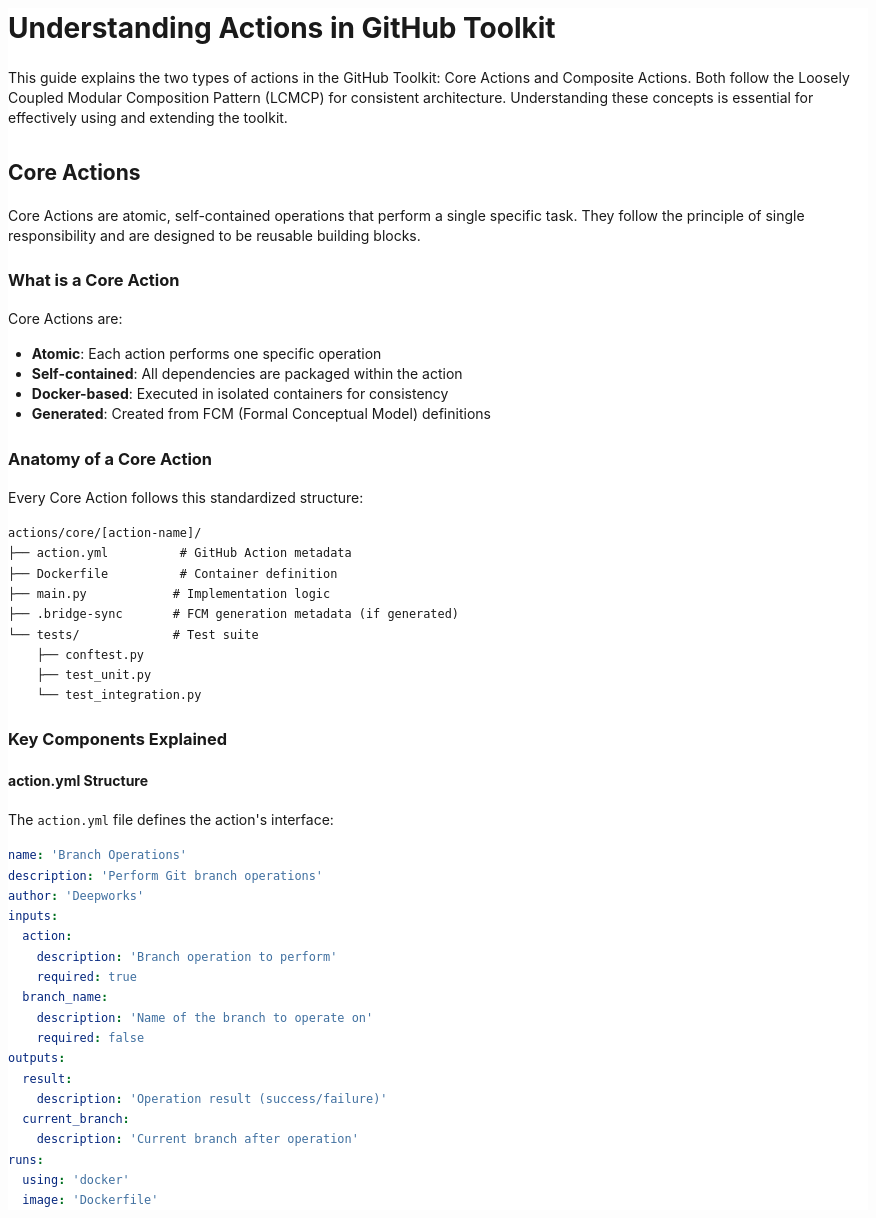 # Understanding Actions in GitHub Toolkit

This guide explains the two types of actions in the GitHub Toolkit: Core Actions and Composite Actions. Both follow the Loosely Coupled Modular Composition Pattern (LCMCP) for consistent architecture. Understanding these concepts is essential for effectively using and extending the toolkit.

## Core Actions

Core Actions are atomic, self-contained operations that perform a single specific task. They follow the principle of single responsibility and are designed to be reusable building blocks.

### What is a Core Action

Core Actions are:
- **Atomic**: Each action performs one specific operation
- **Self-contained**: All dependencies are packaged within the action
- **Docker-based**: Executed in isolated containers for consistency
- **Generated**: Created from FCM (Formal Conceptual Model) definitions

### Anatomy of a Core Action

Every Core Action follows this standardized structure:

```
actions/core/[action-name]/
├── action.yml          # GitHub Action metadata
├── Dockerfile          # Container definition
├── main.py            # Implementation logic
├── .bridge-sync       # FCM generation metadata (if generated)
└── tests/             # Test suite
    ├── conftest.py
    ├── test_unit.py
    └── test_integration.py
```

### Key Components Explained

#### action.yml Structure

The `action.yml` file defines the action's interface:

```yaml
name: 'Branch Operations'
description: 'Perform Git branch operations'
author: 'Deepworks'
inputs:
  action:
    description: 'Branch operation to perform'
    required: true
  branch_name:
    description: 'Name of the branch to operate on'
    required: false
outputs:
  result:
    description: 'Operation result (success/failure)'
  current_branch:
    description: 'Current branch after operation'
runs:
  using: 'docker'
  image: 'Dockerfile'
```
